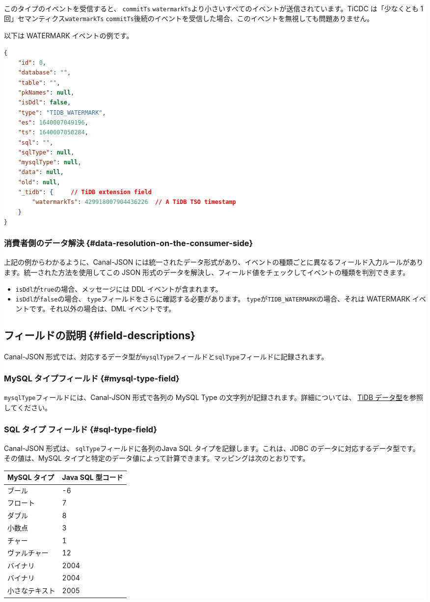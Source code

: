 このタイプのイベントを受信すると、 `commitTs` `watermarkTs`より小さいすべてのイベントが送信されています。TiCDC は「少なくとも 1 回」セマンティクス`watermarkTs` `commitTs`後続のイベントを受信した場合、このイベントを無視しても問題ありません。

以下は WATERMARK イベントの例です。

```json
{
    "id": 0,
    "database": "",
    "table": "",
    "pkNames": null,
    "isDdl": false,
    "type": "TIDB_WATERMARK",
    "es": 1640007049196,
    "ts": 1640007050284,
    "sql": "",
    "sqlType": null,
    "mysqlType": null,
    "data": null,
    "old": null,
    "_tidb": {     // TiDB extension field
        "watermarkTs": 429918007904436226  // A TiDB TSO timestamp
    }
}
```

### 消費者側のデータ解決 {#data-resolution-on-the-consumer-side}

上記の例からわかるように、Canal-JSON には統一されたデータ形式があり、イベントの種類ごとに異なるフィールド入力ルールがあります。統一された方法を使用してこの JSON 形式のデータを解決し、フィールド値をチェックしてイベントの種類を判別できます。

-   `isDdl`が`true`の場合、メッセージには DDL イベントが含まれます。
-   `isDdl`が`false`の場合、 `type`フィールドをさらに確認する必要があります。 `type`が`TIDB_WATERMARK`の場合、それは WATERMARK イベントです。それ以外の場合は、DML イベントです。

## フィールドの説明 {#field-descriptions}

Canal-JSON 形式では、対応するデータ型が`mysqlType`フィールドと`sqlType`フィールドに記録されます。

### MySQL タイプフィールド {#mysql-type-field}

`mysqlType`フィールドには、Canal-JSON 形式で各列の MySQL Type の文字列が記録されます。詳細については、 [TiDB データ型](/data-type-overview.md)を参照してください。

### SQL タイプ フィールド {#sql-type-field}

Canal-JSON 形式は、 `sqlType`フィールドに各列のJava SQL タイプを記録します。これは、JDBC のデータに対応するデータ型です。その値は、MySQL タイプと特定のデータ値によって計算できます。マッピングは次のとおりです。

| MySQL タイプ | Java SQL 型コード |
| :-------- | :------------ |
| ブール       | -6            |
| フロート      | 7             |
| ダブル       | 8             |
| 小数点       | 3             |
| チャー       | 1             |
| ヴァルチャー    | 12            |
| バイナリ      | 2004          |
| バイナリ      | 2004          |
| 小さなテキスト   | 2005          |